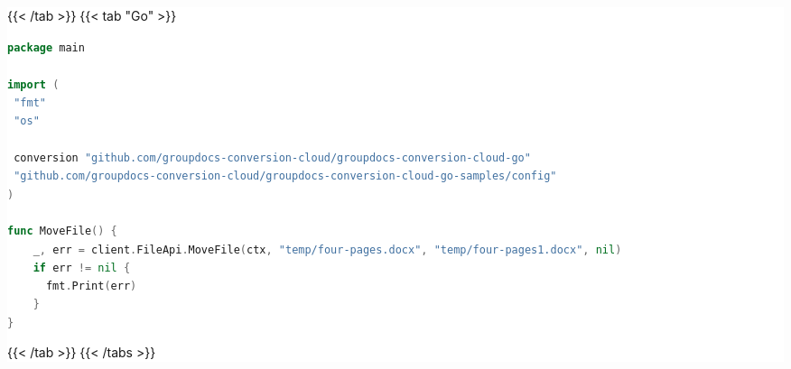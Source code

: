 ```python
```

{{< /tab >}} {{< tab "Go" >}}

```go
package main

import (
 "fmt"
 "os"
 
 conversion "github.com/groupdocs-conversion-cloud/groupdocs-conversion-cloud-go"
 "github.com/groupdocs-conversion-cloud/groupdocs-conversion-cloud-go-samples/config"
)

func MoveFile() {
    _, err = client.FileApi.MoveFile(ctx, "temp/four-pages.docx", "temp/four-pages1.docx", nil)
    if err != nil {
      fmt.Print(err)
    }
}
```

{{< /tab >}} {{< /tabs >}}

